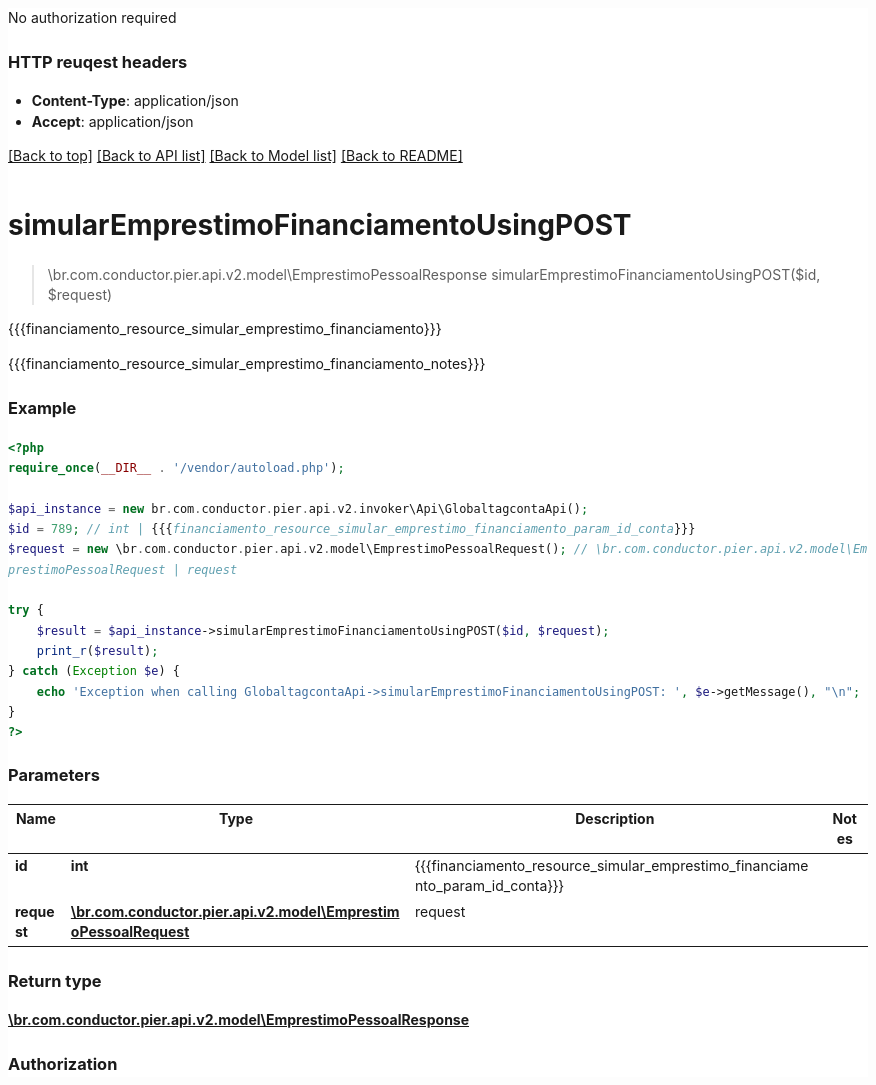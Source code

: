 No authorization required

### HTTP reuqest headers

 - **Content-Type**: application/json
 - **Accept**: application/json

[[Back to top]](#) [[Back to API list]](../README.md#documentation-for-api-endpoints) [[Back to Model list]](../README.md#documentation-for-models) [[Back to README]](../README.md)

# **simularEmprestimoFinanciamentoUsingPOST**
> \br.com.conductor.pier.api.v2.model\EmprestimoPessoalResponse simularEmprestimoFinanciamentoUsingPOST($id, $request)

{{{financiamento_resource_simular_emprestimo_financiamento}}}

{{{financiamento_resource_simular_emprestimo_financiamento_notes}}}

### Example 
```php
<?php
require_once(__DIR__ . '/vendor/autoload.php');

$api_instance = new br.com.conductor.pier.api.v2.invoker\Api\GlobaltagcontaApi();
$id = 789; // int | {{{financiamento_resource_simular_emprestimo_financiamento_param_id_conta}}}
$request = new \br.com.conductor.pier.api.v2.model\EmprestimoPessoalRequest(); // \br.com.conductor.pier.api.v2.model\EmprestimoPessoalRequest | request

try { 
    $result = $api_instance->simularEmprestimoFinanciamentoUsingPOST($id, $request);
    print_r($result);
} catch (Exception $e) {
    echo 'Exception when calling GlobaltagcontaApi->simularEmprestimoFinanciamentoUsingPOST: ', $e->getMessage(), "\n";
}
?>
```

### Parameters

Name | Type | Description  | Notes
------------- | ------------- | ------------- | -------------
 **id** | **int**| {{{financiamento_resource_simular_emprestimo_financiamento_param_id_conta}}} | 
 **request** | [**\br.com.conductor.pier.api.v2.model\EmprestimoPessoalRequest**](\br.com.conductor.pier.api.v2.model\EmprestimoPessoalRequest.md)| request | 

### Return type

[**\br.com.conductor.pier.api.v2.model\EmprestimoPessoalResponse**](EmprestimoPessoalResponse.md)

### Authorization
